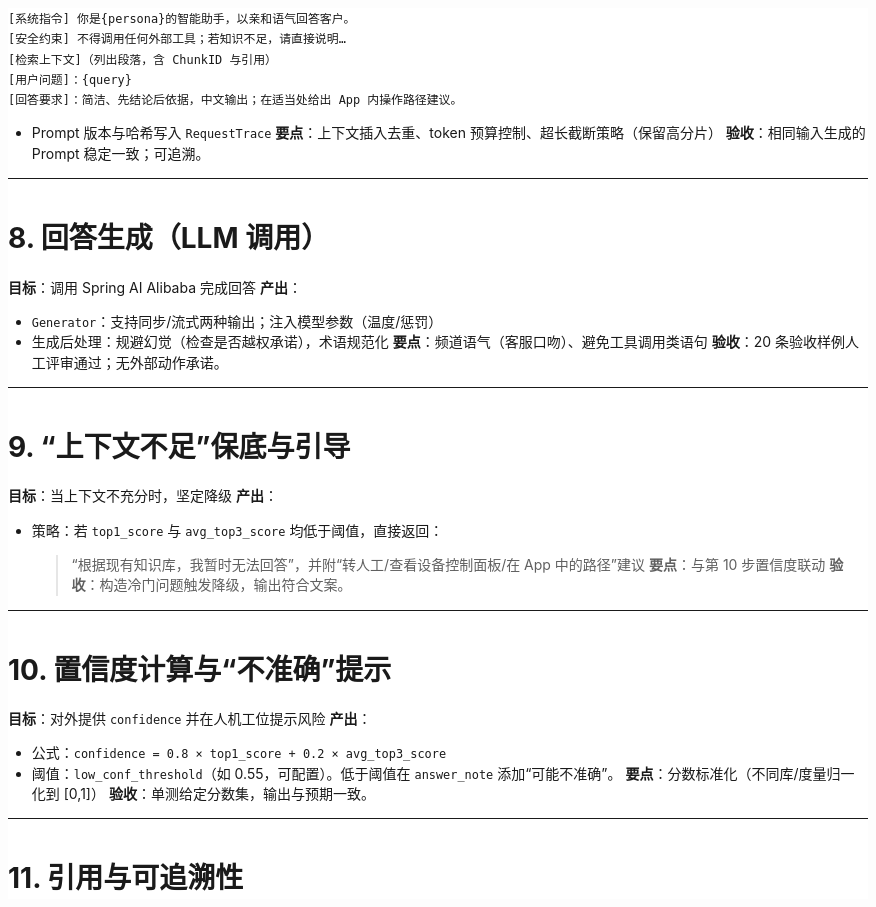   ```
  [系统指令] 你是{persona}的智能助手，以亲和语气回答客户。
  [安全约束] 不得调用任何外部工具；若知识不足，请直接说明…
  [检索上下文]（列出段落，含 ChunkID 与引用）
  [用户问题]：{query}
  [回答要求]：简洁、先结论后依据，中文输出；在适当处给出 App 内操作路径建议。
  ```
* Prompt 版本与哈希写入 `RequestTrace`
  **要点**：上下文插入去重、token 预算控制、超长截断策略（保留高分片）
  **验收**：相同输入生成的 Prompt 稳定一致；可追溯。

---

# 8. 回答生成（LLM 调用）

**目标**：调用 Spring AI Alibaba 完成回答
**产出**：

* `Generator`：支持同步/流式两种输出；注入模型参数（温度/惩罚）
* 生成后处理：规避幻觉（检查是否越权承诺），术语规范化
  **要点**：频道语气（客服口吻）、避免工具调用类语句
  **验收**：20 条验收样例人工评审通过；无外部动作承诺。

---

# 9. “上下文不足”保底与引导

**目标**：当上下文不充分时，坚定降级
**产出**：

* 策略：若 `top1_score` 与 `avg_top3_score` 均低于阈值，直接返回：

  > “根据现有知识库，我暂时无法回答”，并附“转人工/查看设备控制面板/在 App 中的路径”建议
  > **要点**：与第 10 步置信度联动
  > **验收**：构造冷门问题触发降级，输出符合文案。

---

# 10. 置信度计算与“不准确”提示

**目标**：对外提供 `confidence` 并在人机工位提示风险
**产出**：

* 公式：`confidence = 0.8 × top1_score + 0.2 × avg_top3_score`
* 阈值：`low_conf_threshold`（如 0.55，可配置）。低于阈值在 `answer_note` 添加“可能不准确”。
  **要点**：分数标准化（不同库/度量归一化到 [0,1]）
  **验收**：单测给定分数集，输出与预期一致。

---

# 11. 引用与可追溯性
